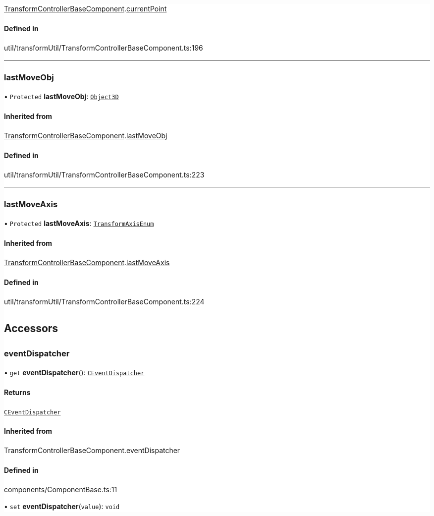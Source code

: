 [TransformControllerBaseComponent](TransformControllerBaseComponent.md).[currentPoint](TransformControllerBaseComponent.md#currentpoint)

#### Defined in

util/transformUtil/TransformControllerBaseComponent.ts:196

___

### lastMoveObj

• `Protected` **lastMoveObj**: [`Object3D`](Object3D.md)

#### Inherited from

[TransformControllerBaseComponent](TransformControllerBaseComponent.md).[lastMoveObj](TransformControllerBaseComponent.md#lastmoveobj)

#### Defined in

util/transformUtil/TransformControllerBaseComponent.ts:223

___

### lastMoveAxis

• `Protected` **lastMoveAxis**: [`TransformAxisEnum`](../enums/TransformAxisEnum.md)

#### Inherited from

[TransformControllerBaseComponent](TransformControllerBaseComponent.md).[lastMoveAxis](TransformControllerBaseComponent.md#lastmoveaxis)

#### Defined in

util/transformUtil/TransformControllerBaseComponent.ts:224

## Accessors

### eventDispatcher

• `get` **eventDispatcher**(): [`CEventDispatcher`](CEventDispatcher.md)

#### Returns

[`CEventDispatcher`](CEventDispatcher.md)

#### Inherited from

TransformControllerBaseComponent.eventDispatcher

#### Defined in

components/ComponentBase.ts:11

• `set` **eventDispatcher**(`value`): `void`
